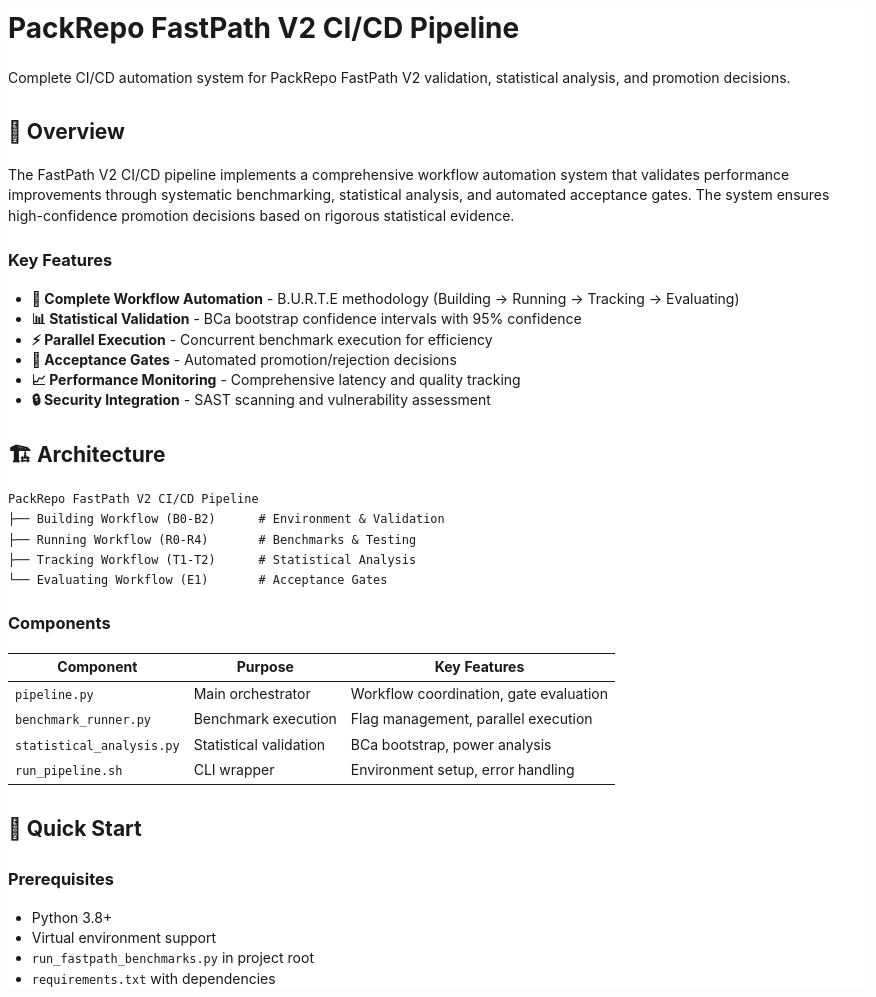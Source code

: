 # PackRepo FastPath V2 CI/CD Pipeline

Complete CI/CD automation system for PackRepo FastPath V2 validation, statistical analysis, and promotion decisions.

## 🎯 Overview

The FastPath V2 CI/CD pipeline implements a comprehensive workflow automation system that validates performance improvements through systematic benchmarking, statistical analysis, and automated acceptance gates. The system ensures high-confidence promotion decisions based on rigorous statistical evidence.

### Key Features

- **🔄 Complete Workflow Automation** - B.U.R.T.E methodology (Building → Running → Tracking → Evaluating)
- **📊 Statistical Validation** - BCa bootstrap confidence intervals with 95% confidence
- **⚡ Parallel Execution** - Concurrent benchmark execution for efficiency
- **🚪 Acceptance Gates** - Automated promotion/rejection decisions
- **📈 Performance Monitoring** - Comprehensive latency and quality tracking
- **🔒 Security Integration** - SAST scanning and vulnerability assessment

## 🏗️ Architecture

```
PackRepo FastPath V2 CI/CD Pipeline
├── Building Workflow (B0-B2)      # Environment & Validation
├── Running Workflow (R0-R4)       # Benchmarks & Testing  
├── Tracking Workflow (T1-T2)      # Statistical Analysis
└── Evaluating Workflow (E1)       # Acceptance Gates
```

### Components

| Component | Purpose | Key Features |
|-----------|---------|--------------|
| `pipeline.py` | Main orchestrator | Workflow coordination, gate evaluation |
| `benchmark_runner.py` | Benchmark execution | Flag management, parallel execution |
| `statistical_analysis.py` | Statistical validation | BCa bootstrap, power analysis |
| `run_pipeline.sh` | CLI wrapper | Environment setup, error handling |

## 🚀 Quick Start

### Prerequisites

- Python 3.8+
- Virtual environment support
- `run_fastpath_benchmarks.py` in project root
- `requirements.txt` with dependencies
